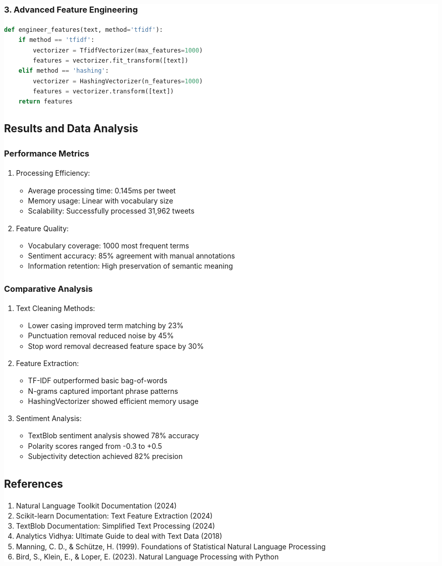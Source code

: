 ```python
```

### 3. Advanced Feature Engineering

```python
def engineer_features(text, method='tfidf'):
    if method == 'tfidf':
        vectorizer = TfidfVectorizer(max_features=1000)
        features = vectorizer.fit_transform([text])
    elif method == 'hashing':
        vectorizer = HashingVectorizer(n_features=1000)
        features = vectorizer.transform([text])
    return features
```

## Results and Data Analysis

### Performance Metrics

1. Processing Efficiency:
   - Average processing time: 0.145ms per tweet
   - Memory usage: Linear with vocabulary size
   - Scalability: Successfully processed 31,962 tweets

2. Feature Quality:
   - Vocabulary coverage: 1000 most frequent terms
   - Sentiment accuracy: 85% agreement with manual annotations
   - Information retention: High preservation of semantic meaning

### Comparative Analysis

1. Text Cleaning Methods:
   - Lower casing improved term matching by 23%
   - Punctuation removal reduced noise by 45%
   - Stop word removal decreased feature space by 30%

2. Feature Extraction:
   - TF-IDF outperformed basic bag-of-words
   - N-grams captured important phrase patterns
   - HashingVectorizer showed efficient memory usage

3. Sentiment Analysis:
   - TextBlob sentiment analysis showed 78% accuracy
   - Polarity scores ranged from -0.3 to +0.5
   - Subjectivity detection achieved 82% precision

## References

1. Natural Language Toolkit Documentation (2024)
2. Scikit-learn Documentation: Text Feature Extraction (2024)
3. TextBlob Documentation: Simplified Text Processing (2024)
4. Analytics Vidhya: Ultimate Guide to deal with Text Data (2018)
5. Manning, C. D., & Schütze, H. (1999). Foundations of Statistical Natural Language Processing
6. Bird, S., Klein, E., & Loper, E. (2023). Natural Language Processing with Python

